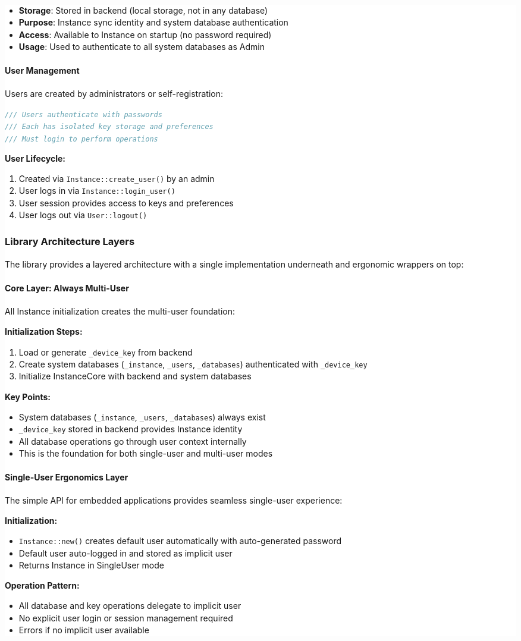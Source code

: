 - **Storage**: Stored in backend (local storage, not in any database)
- **Purpose**: Instance sync identity and system database authentication
- **Access**: Available to Instance on startup (no password required)
- **Usage**: Used to authenticate to all system databases as Admin

#### User Management

Users are created by administrators or self-registration:

```rust
/// Users authenticate with passwords
/// Each has isolated key storage and preferences
/// Must login to perform operations
```

**User Lifecycle:**

1. Created via `Instance::create_user()` by an admin
2. User logs in via `Instance::login_user()`
3. User session provides access to keys and preferences
4. User logs out via `User::logout()`

### Library Architecture Layers

The library provides a layered architecture with a single implementation underneath and ergonomic wrappers on top:

#### Core Layer: Always Multi-User

All Instance initialization creates the multi-user foundation:

**Initialization Steps:**

1. Load or generate `_device_key` from backend
2. Create system databases (`_instance`, `_users`, `_databases`) authenticated with `_device_key`
3. Initialize InstanceCore with backend and system databases

**Key Points:**

- System databases (`_instance`, `_users`, `_databases`) always exist
- `_device_key` stored in backend provides Instance identity
- All database operations go through user context internally
- This is the foundation for both single-user and multi-user modes

#### Single-User Ergonomics Layer

The simple API for embedded applications provides seamless single-user experience:

**Initialization:**

- `Instance::new()` creates default user automatically with auto-generated password
- Default user auto-logged in and stored as implicit user
- Returns Instance in SingleUser mode

**Operation Pattern:**

- All database and key operations delegate to implicit user
- No explicit user login or session management required
- Errors if no implicit user available

